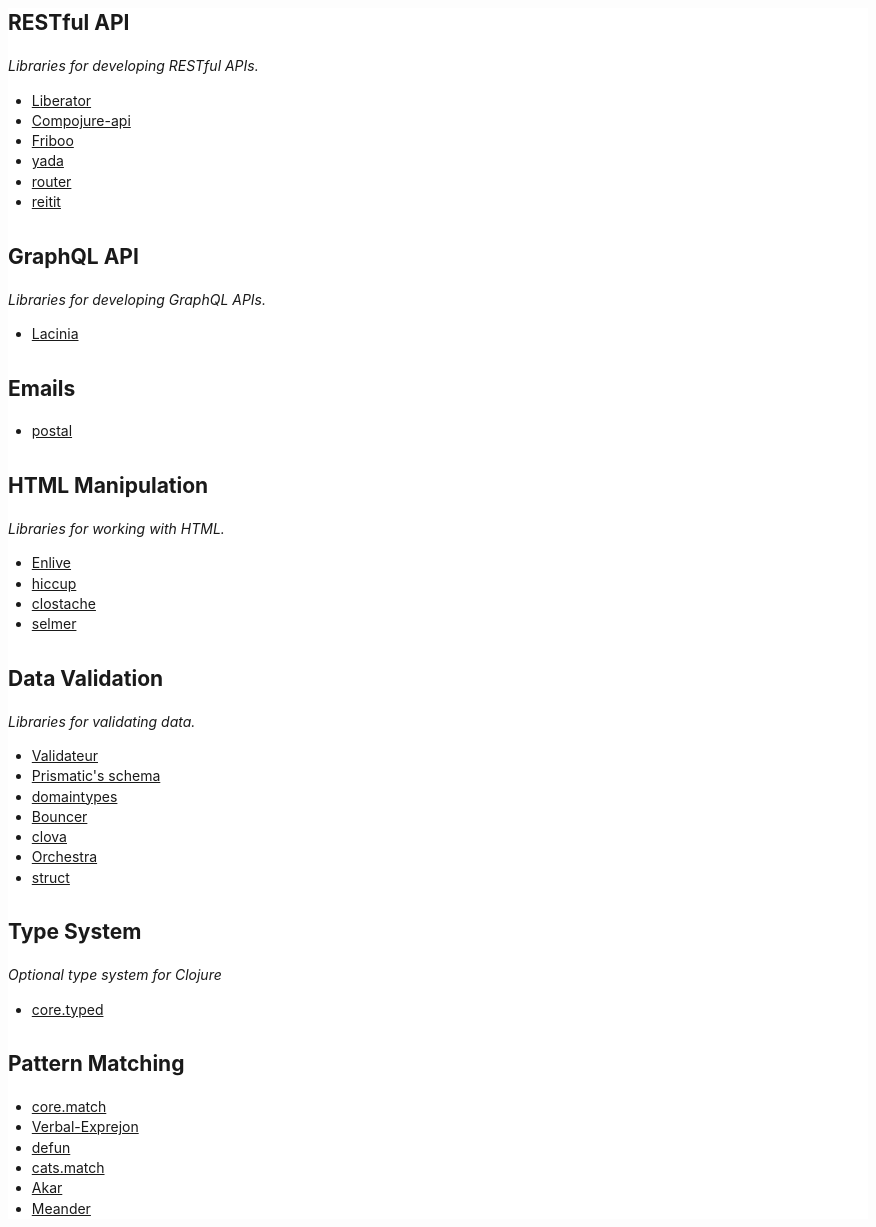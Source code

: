 ## RESTful API

*Libraries for developing RESTful APIs.*

  * [Liberator](http://clojure-liberator.github.io/liberator/)
  * [Compojure-api](https://github.com/metosin/compojure-api)
  * [Friboo](https://github.com/zalando/friboo)
  * [yada](https://github.com/juxt/yada)
  * [router](https://github.com/darkleaf/router)
  * [reitit](https://github.com/metosin/reitit)

## GraphQL API

*Libraries for developing GraphQL APIs.*

  * [Lacinia](https://lacinia.readthedocs.io/en/latest/)

## Emails

  * [postal](https://github.com/drewr/postal)

## HTML Manipulation

*Libraries for working with HTML.*

  * [Enlive](https://github.com/cgrand/enlive/wiki)
  * [hiccup](https://github.com/weavejester/hiccup)
  * [clostache](https://github.com/fhd/clostache)
  * [selmer](https://github.com/yogthos/Selmer)

## Data Validation

*Libraries for validating data.*

  * [Validateur](http://clojurevalidations.info/)
  * [Prismatic's schema](https://github.com/plumatic/schema)
  * [domaintypes](https://github.com/friemen/domaintypes)
  * [Bouncer](https://github.com/leonardoborges/bouncer)
  * [clova](https://github.com/markwoodhall/clova)
  * [Orchestra](https://github.com/jeaye/orchestra)
  * [struct](https://github.com/funcool/struct)

## Type System
*Optional type system for Clojure*

  * [core.typed](https://github.com/clojure/core.typed)

## Pattern Matching

  * [core.match](https://github.com/clojure/core.match)
  * [Verbal-Exprejon](https://github.com/GuillaumeBadi/Verbal-Exprejon)
  * [defun](https://github.com/killme2008/defun)
  * [cats.match](https://github.com/zalando/cats.match)
  * [Akar](https://github.com/missingfaktor/akar)
  * [Meander](https://github.com/noprompt/meander)
